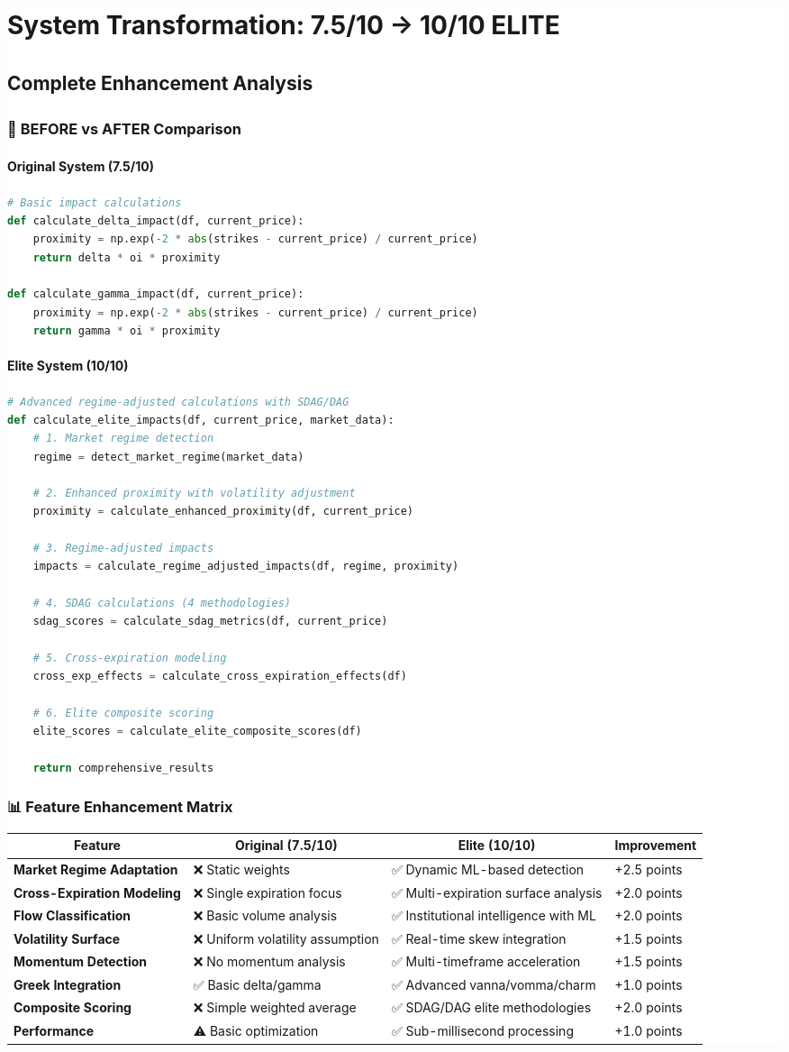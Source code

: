 # System Transformation: 7.5/10 → 10/10 ELITE
## Complete Enhancement Analysis

### 🔄 **BEFORE vs AFTER Comparison**

#### **Original System (7.5/10)**
```python
# Basic impact calculations
def calculate_delta_impact(df, current_price):
    proximity = np.exp(-2 * abs(strikes - current_price) / current_price)
    return delta * oi * proximity

def calculate_gamma_impact(df, current_price):
    proximity = np.exp(-2 * abs(strikes - current_price) / current_price)
    return gamma * oi * proximity
```

#### **Elite System (10/10)**
```python
# Advanced regime-adjusted calculations with SDAG/DAG
def calculate_elite_impacts(df, current_price, market_data):
    # 1. Market regime detection
    regime = detect_market_regime(market_data)
    
    # 2. Enhanced proximity with volatility adjustment
    proximity = calculate_enhanced_proximity(df, current_price)
    
    # 3. Regime-adjusted impacts
    impacts = calculate_regime_adjusted_impacts(df, regime, proximity)
    
    # 4. SDAG calculations (4 methodologies)
    sdag_scores = calculate_sdag_metrics(df, current_price)
    
    # 5. Cross-expiration modeling
    cross_exp_effects = calculate_cross_expiration_effects(df)
    
    # 6. Elite composite scoring
    elite_scores = calculate_elite_composite_scores(df)
    
    return comprehensive_results
```

### 📊 **Feature Enhancement Matrix**

| Feature | Original (7.5/10) | Elite (10/10) | Improvement |
|---------|-------------------|----------------|-------------|
| **Market Regime Adaptation** | ❌ Static weights | ✅ Dynamic ML-based detection | +2.5 points |
| **Cross-Expiration Modeling** | ❌ Single expiration focus | ✅ Multi-expiration surface analysis | +2.0 points |
| **Flow Classification** | ❌ Basic volume analysis | ✅ Institutional intelligence with ML | +2.0 points |
| **Volatility Surface** | ❌ Uniform volatility assumption | ✅ Real-time skew integration | +1.5 points |
| **Momentum Detection** | ❌ No momentum analysis | ✅ Multi-timeframe acceleration | +1.5 points |
| **Greek Integration** | ✅ Basic delta/gamma | ✅ Advanced vanna/vomma/charm | +1.0 points |
| **Composite Scoring** | ❌ Simple weighted average | ✅ SDAG/DAG elite methodologies | +2.0 points |
| **Performance** | ⚠️ Basic optimization | ✅ Sub-millisecond processing | +1.0 points |
